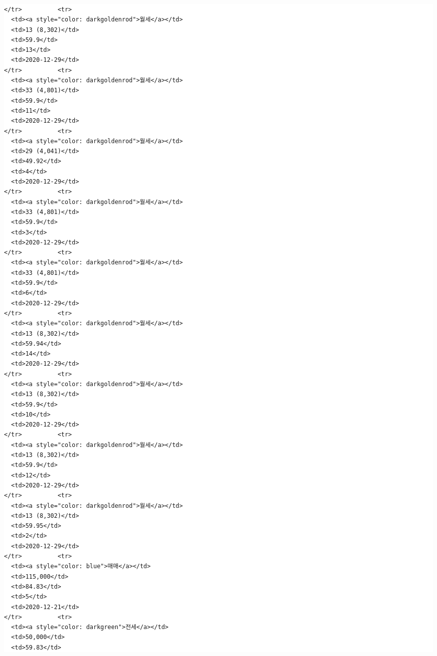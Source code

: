     </tr>          <tr>
      <td><a style="color: darkgoldenrod">월세</a></td>
      <td>13 (8,302)</td>
      <td>59.9</td>
      <td>13</td>
      <td>2020-12-29</td>
    </tr>          <tr>
      <td><a style="color: darkgoldenrod">월세</a></td>
      <td>33 (4,801)</td>
      <td>59.9</td>
      <td>11</td>
      <td>2020-12-29</td>
    </tr>          <tr>
      <td><a style="color: darkgoldenrod">월세</a></td>
      <td>29 (4,041)</td>
      <td>49.92</td>
      <td>4</td>
      <td>2020-12-29</td>
    </tr>          <tr>
      <td><a style="color: darkgoldenrod">월세</a></td>
      <td>33 (4,801)</td>
      <td>59.9</td>
      <td>3</td>
      <td>2020-12-29</td>
    </tr>          <tr>
      <td><a style="color: darkgoldenrod">월세</a></td>
      <td>33 (4,801)</td>
      <td>59.9</td>
      <td>6</td>
      <td>2020-12-29</td>
    </tr>          <tr>
      <td><a style="color: darkgoldenrod">월세</a></td>
      <td>13 (8,302)</td>
      <td>59.94</td>
      <td>14</td>
      <td>2020-12-29</td>
    </tr>          <tr>
      <td><a style="color: darkgoldenrod">월세</a></td>
      <td>13 (8,302)</td>
      <td>59.9</td>
      <td>10</td>
      <td>2020-12-29</td>
    </tr>          <tr>
      <td><a style="color: darkgoldenrod">월세</a></td>
      <td>13 (8,302)</td>
      <td>59.9</td>
      <td>12</td>
      <td>2020-12-29</td>
    </tr>          <tr>
      <td><a style="color: darkgoldenrod">월세</a></td>
      <td>13 (8,302)</td>
      <td>59.95</td>
      <td>2</td>
      <td>2020-12-29</td>
    </tr>          <tr>
      <td><a style="color: blue">매매</a></td>
      <td>115,000</td>
      <td>84.83</td>
      <td>5</td>
      <td>2020-12-21</td>
    </tr>          <tr>
      <td><a style="color: darkgreen">전세</a></td>
      <td>50,000</td>
      <td>59.83</td>